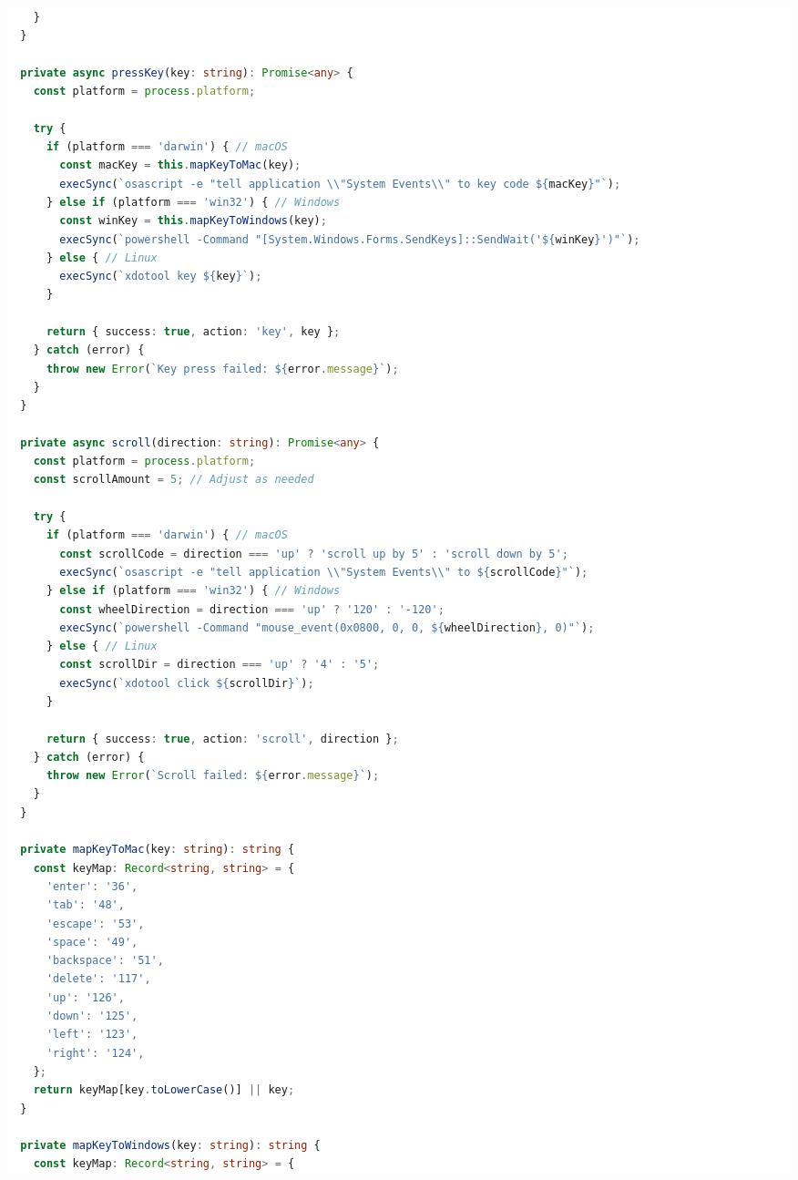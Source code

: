 ```typescript
    }
  }

  private async pressKey(key: string): Promise<any> {
    const platform = process.platform;

    try {
      if (platform === 'darwin') { // macOS
        const macKey = this.mapKeyToMac(key);
        execSync(`osascript -e "tell application \\"System Events\\" to key code ${macKey}"`);
      } else if (platform === 'win32') { // Windows
        const winKey = this.mapKeyToWindows(key);
        execSync(`powershell -Command "[System.Windows.Forms.SendKeys]::SendWait('${winKey}')"`);
      } else { // Linux
        execSync(`xdotool key ${key}`);
      }

      return { success: true, action: 'key', key };
    } catch (error) {
      throw new Error(`Key press failed: ${error.message}`);
    }
  }

  private async scroll(direction: string): Promise<any> {
    const platform = process.platform;
    const scrollAmount = 5; // Adjust as needed

    try {
      if (platform === 'darwin') { // macOS
        const scrollCode = direction === 'up' ? 'scroll up by 5' : 'scroll down by 5';
        execSync(`osascript -e "tell application \\"System Events\\" to ${scrollCode}"`);
      } else if (platform === 'win32') { // Windows
        const wheelDirection = direction === 'up' ? '120' : '-120';
        execSync(`powershell -Command "mouse_event(0x0800, 0, 0, ${wheelDirection}, 0)"`);
      } else { // Linux
        const scrollDir = direction === 'up' ? '4' : '5';
        execSync(`xdotool click ${scrollDir}`);
      }

      return { success: true, action: 'scroll', direction };
    } catch (error) {
      throw new Error(`Scroll failed: ${error.message}`);
    }
  }

  private mapKeyToMac(key: string): string {
    const keyMap: Record<string, string> = {
      'enter': '36',
      'tab': '48',
      'escape': '53',
      'space': '49',
      'backspace': '51',
      'delete': '117',
      'up': '126',
      'down': '125',
      'left': '123',
      'right': '124',
    };
    return keyMap[key.toLowerCase()] || key;
  }

  private mapKeyToWindows(key: string): string {
    const keyMap: Record<string, string> = {
```